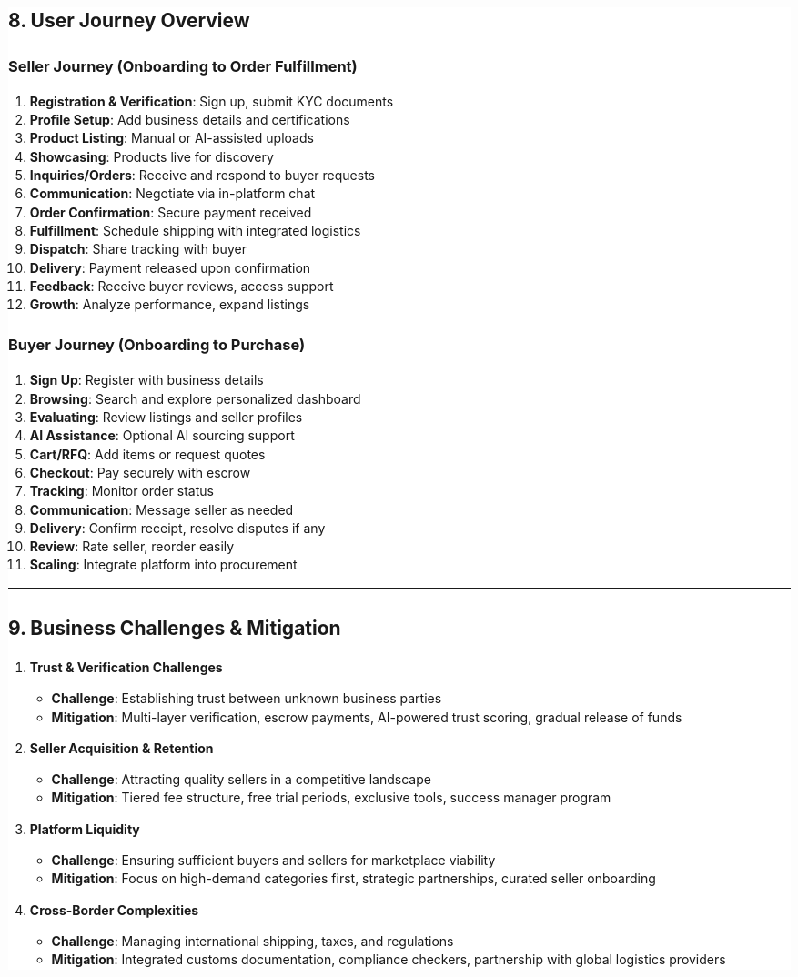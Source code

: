 
## 8. User Journey Overview

### Seller Journey (Onboarding to Order Fulfillment)

1. **Registration & Verification**: Sign up, submit KYC documents
2. **Profile Setup**: Add business details and certifications
3. **Product Listing**: Manual or AI-assisted uploads
4. **Showcasing**: Products live for discovery
5. **Inquiries/Orders**: Receive and respond to buyer requests
6. **Communication**: Negotiate via in-platform chat
7. **Order Confirmation**: Secure payment received
8. **Fulfillment**: Schedule shipping with integrated logistics
9. **Dispatch**: Share tracking with buyer
10. **Delivery**: Payment released upon confirmation
11. **Feedback**: Receive buyer reviews, access support
12. **Growth**: Analyze performance, expand listings

### Buyer Journey (Onboarding to Purchase)

1. **Sign Up**: Register with business details
2. **Browsing**: Search and explore personalized dashboard
3. **Evaluating**: Review listings and seller profiles
4. **AI Assistance**: Optional AI sourcing support
5. **Cart/RFQ**: Add items or request quotes
6. **Checkout**: Pay securely with escrow
7. **Tracking**: Monitor order status
8. **Communication**: Message seller as needed
9. **Delivery**: Confirm receipt, resolve disputes if any
10. **Review**: Rate seller, reorder easily
11. **Scaling**: Integrate platform into procurement

---

## 9. Business Challenges & Mitigation

1. **Trust & Verification Challenges**
   - **Challenge**: Establishing trust between unknown business parties
   - **Mitigation**: Multi-layer verification, escrow payments, AI-powered trust scoring, gradual release of funds

2. **Seller Acquisition & Retention**
   - **Challenge**: Attracting quality sellers in a competitive landscape
   - **Mitigation**: Tiered fee structure, free trial periods, exclusive tools, success manager program

3. **Platform Liquidity**
   - **Challenge**: Ensuring sufficient buyers and sellers for marketplace viability
   - **Mitigation**: Focus on high-demand categories first, strategic partnerships, curated seller onboarding

4. **Cross-Border Complexities**
   - **Challenge**: Managing international shipping, taxes, and regulations
   - **Mitigation**: Integrated customs documentation, compliance checkers, partnership with global logistics providers
